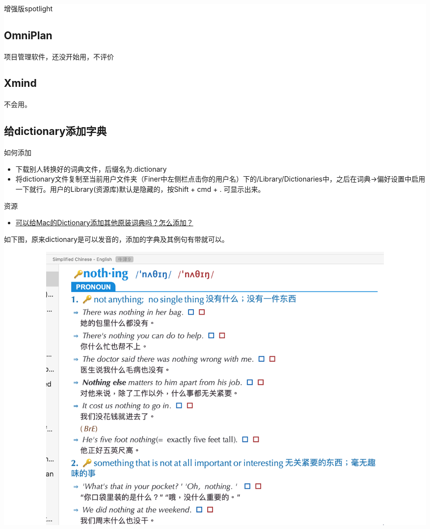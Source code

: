 增强版spotlight

## OmniPlan

项目管理软件，还没开始用，不评价

## Xmind

不会用。

## 给dictionary添加字典

如何添加

- 下载别人转换好的词典文件，后缀名为.dictionary
- 将dictionary文件复制至当前用户文件夹（Finer中左侧栏点击你的用户名）下的/Library/Dictionaries中，之后在词典->偏好设置中启用一下就行。用户的Library(资源库)默认是隐藏的，按Shift + cmd + . 可显示出来。

资源

- [可以给Mac的Dictionary添加其他原装词典吗？怎么添加？](https://www.zhihu.com/question/20428599)

如下图，原来dictionary是可以发音的，添加的字典及其例句有带就可以。

<div  align="center">
<img src="./.assets/Mac实用工具介绍/牛津字典.png" width = "80%" height = "80%" alt="dictionary中添加牛津字典" align=center />
</div>
